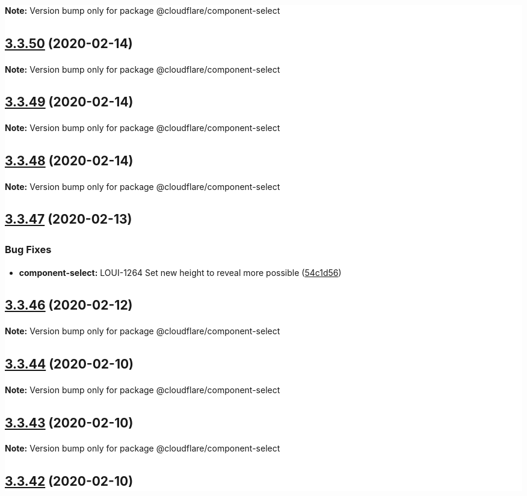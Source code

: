 **Note:** Version bump only for package @cloudflare/component-select

## [3.3.50](http://stash.cfops.it:7999/fe/stratus/compare/@cloudflare/component-select@3.3.49...@cloudflare/component-select@3.3.50) (2020-02-14)

**Note:** Version bump only for package @cloudflare/component-select

## [3.3.49](http://stash.cfops.it:7999/fe/stratus/compare/@cloudflare/component-select@3.3.48...@cloudflare/component-select@3.3.49) (2020-02-14)

**Note:** Version bump only for package @cloudflare/component-select

## [3.3.48](http://stash.cfops.it:7999/fe/stratus/compare/@cloudflare/component-select@3.3.47...@cloudflare/component-select@3.3.48) (2020-02-14)

**Note:** Version bump only for package @cloudflare/component-select

## [3.3.47](http://stash.cfops.it:7999/fe/stratus/compare/@cloudflare/component-select@3.3.46...@cloudflare/component-select@3.3.47) (2020-02-13)

### Bug Fixes

- **component-select:** LOUI-1264 Set new height to reveal more possible ([54c1d56](http://stash.cfops.it:7999/fe/stratus/commits/54c1d56))

## [3.3.46](http://stash.cfops.it:7999/fe/stratus/compare/@cloudflare/component-select@3.3.44...@cloudflare/component-select@3.3.46) (2020-02-12)

**Note:** Version bump only for package @cloudflare/component-select

## [3.3.44](http://stash.cfops.it:7999/fe/stratus/compare/@cloudflare/component-select@3.3.43...@cloudflare/component-select@3.3.44) (2020-02-10)

**Note:** Version bump only for package @cloudflare/component-select

## [3.3.43](http://stash.cfops.it:7999/fe/stratus/compare/@cloudflare/component-select@3.3.42...@cloudflare/component-select@3.3.43) (2020-02-10)

**Note:** Version bump only for package @cloudflare/component-select

## [3.3.42](http://stash.cfops.it:7999/fe/stratus/compare/@cloudflare/component-select@3.3.41...@cloudflare/component-select@3.3.42) (2020-02-10)

